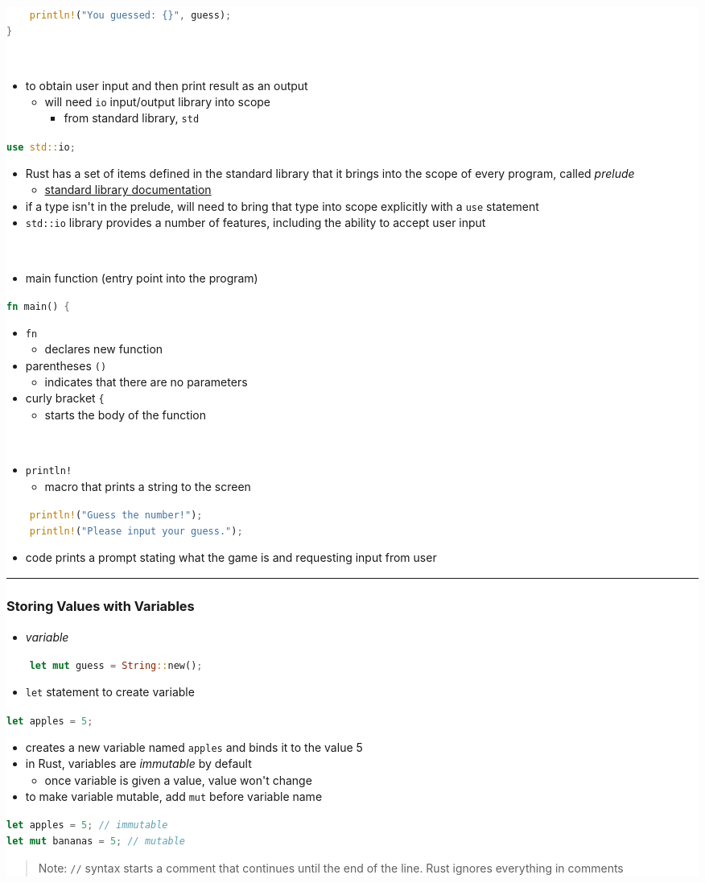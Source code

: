 ```rust
    println!("You guessed: {}", guess);
}
```
ㅤ 

- to obtain user input and then print result as an output
	- will need `io` input/output library into scope
		- from standard library, `std`
```rust
use std::io;
```
- Rust has a set of items defined in the standard library that it brings into the scope of every program, called *prelude*
	- [standard library documentation](https://doc.rust-lang.org/std/prelude/index.html)
- if a type isn't in the prelude, will need to bring that type into scope explicitly with a `use` statement
- `std::io` library provides a number of features, including the ability to accept user input

ㅤ 
- main function (entry point into the program)
```rust
fn main() {
```
- `fn`
	- declares new function
- parentheses `()`
	- indicates that there are no parameters
- curly bracket `{`
	- starts the body of the function

ㅤ
- `println!`
	- macro that prints a string to the screen
```rust
	println!("Guess the number!");
	println!("Please input your guess.");
```
- code prints a prompt stating what the game is and requesting input from user

---
### Storing Values with Variables
- *variable*
```rust
    let mut guess = String::new();
```
- `let` statement to create variable
```rust
let apples = 5;
```
- creates a new variable named `apples` and binds it to the value 5
- in Rust, variables are *immutable* by default
	- once variable is given a value, value won't change
- to make variable mutable, add `mut` before variable name
```rust
let apples = 5; // immutable
let mut bananas = 5; // mutable
```
> Note: `//` syntax starts a comment that continues until the end of the line. Rust ignores everything in comments
